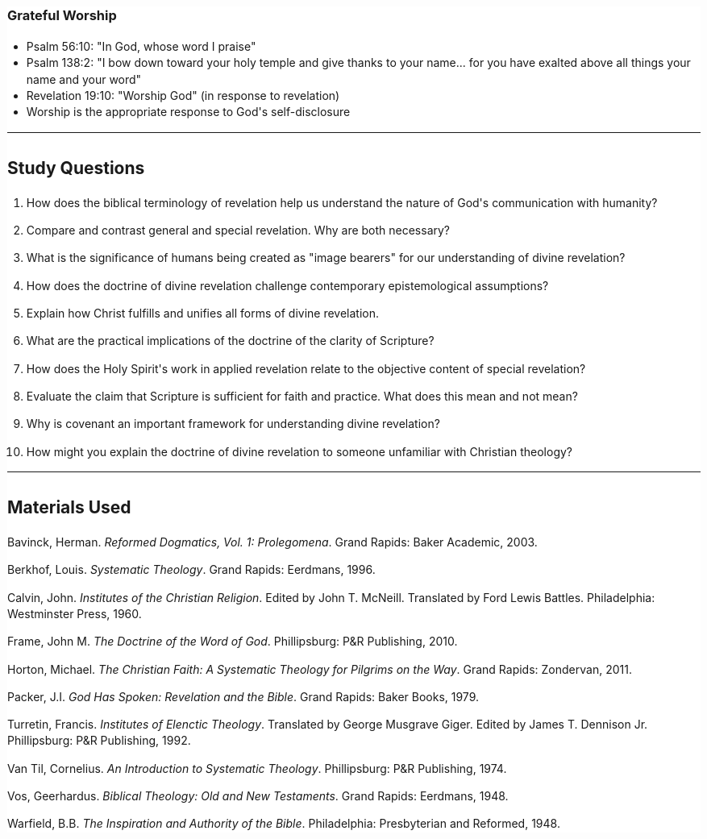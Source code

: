 ### Grateful Worship
* Psalm 56:10: "In God, whose word I praise"
* Psalm 138:2: "I bow down toward your holy temple and give thanks to your name... for you have exalted above all things your name and your word"
* Revelation 19:10: "Worship God" (in response to revelation)
* Worship is the appropriate response to God's self-disclosure

---

## Study Questions

1. How does the biblical terminology of revelation help us understand the nature of God's communication with humanity?

2. Compare and contrast general and special revelation. Why are both necessary?

3. What is the significance of humans being created as "image bearers" for our understanding of divine revelation?

4. How does the doctrine of divine revelation challenge contemporary epistemological assumptions?

5. Explain how Christ fulfills and unifies all forms of divine revelation.

6. What are the practical implications of the doctrine of the clarity of Scripture?

7. How does the Holy Spirit's work in applied revelation relate to the objective content of special revelation?

8. Evaluate the claim that Scripture is sufficient for faith and practice. What does this mean and not mean?

9. Why is covenant an important framework for understanding divine revelation?

10. How might you explain the doctrine of divine revelation to someone unfamiliar with Christian theology?

---

## Materials Used

Bavinck, Herman. *Reformed Dogmatics, Vol. 1: Prolegomena*. Grand Rapids: Baker Academic, 2003.

Berkhof, Louis. *Systematic Theology*. Grand Rapids: Eerdmans, 1996.

Calvin, John. *Institutes of the Christian Religion*. Edited by John T. McNeill. Translated by Ford Lewis Battles. Philadelphia: Westminster Press, 1960.

Frame, John M. *The Doctrine of the Word of God*. Phillipsburg: P&R Publishing, 2010.

Horton, Michael. *The Christian Faith: A Systematic Theology for Pilgrims on the Way*. Grand Rapids: Zondervan, 2011.

Packer, J.I. *God Has Spoken: Revelation and the Bible*. Grand Rapids: Baker Books, 1979.

Turretin, Francis. *Institutes of Elenctic Theology*. Translated by George Musgrave Giger. Edited by James T. Dennison Jr. Phillipsburg: P&R Publishing, 1992.

Van Til, Cornelius. *An Introduction to Systematic Theology*. Phillipsburg: P&R Publishing, 1974.

Vos, Geerhardus. *Biblical Theology: Old and New Testaments*. Grand Rapids: Eerdmans, 1948.

Warfield, B.B. *The Inspiration and Authority of the Bible*. Philadelphia: Presbyterian and Reformed, 1948.